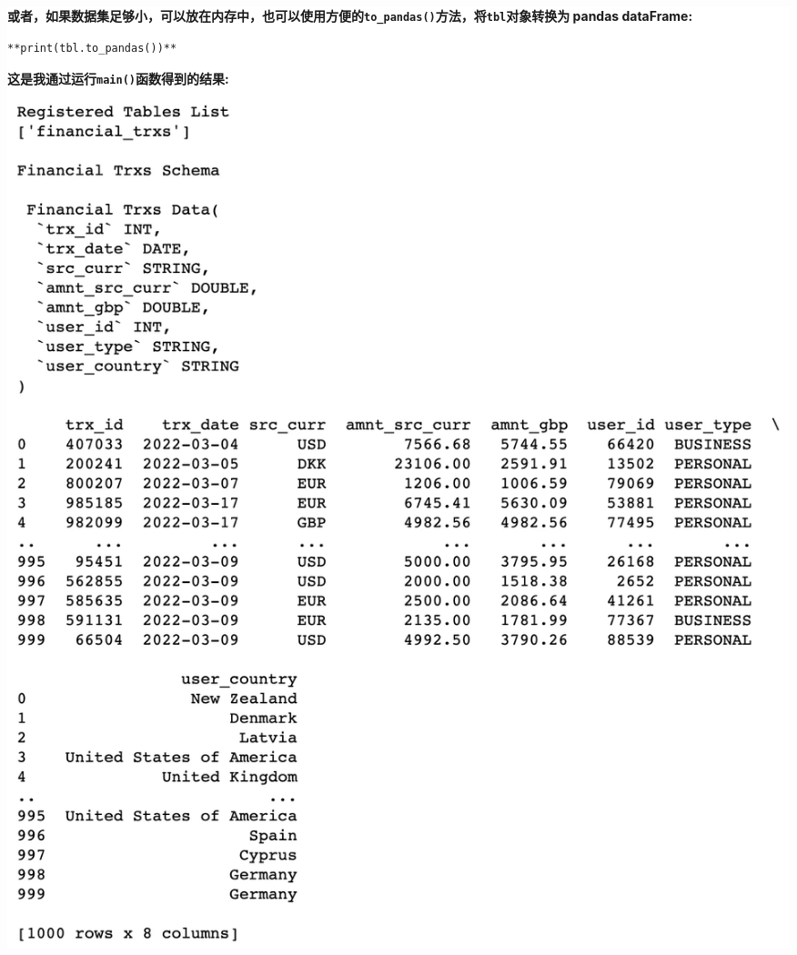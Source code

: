 ****或者，如果数据集足够小，可以放在内存中，也可以使用方便的`to_pandas()`方法，将`tbl`对象转换为 pandas dataFrame:****

```
**print(tbl.to_pandas())**
```

****这是我通过运行`main()`函数得到的结果:****

****![](img/ca33e96ddc61936f38f0c95cfeb88a5d.png)****
